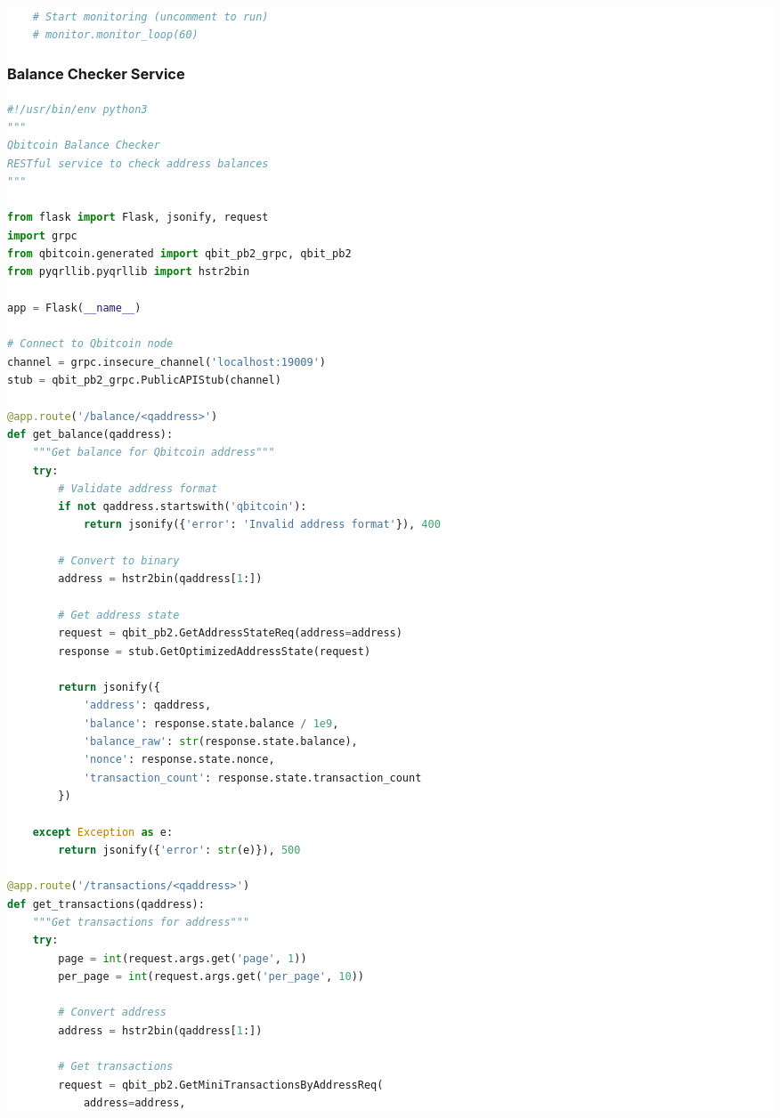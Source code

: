 ```python
    # Start monitoring (uncomment to run)
    # monitor.monitor_loop(60)
```

### Balance Checker Service

```python
#!/usr/bin/env python3
"""
Qbitcoin Balance Checker
RESTful service to check address balances
"""

from flask import Flask, jsonify, request
import grpc
from qbitcoin.generated import qbit_pb2_grpc, qbit_pb2
from pyqrllib.pyqrllib import hstr2bin

app = Flask(__name__)

# Connect to Qbitcoin node
channel = grpc.insecure_channel('localhost:19009')
stub = qbit_pb2_grpc.PublicAPIStub(channel)

@app.route('/balance/<qaddress>')
def get_balance(qaddress):
    """Get balance for Qbitcoin address"""
    try:
        # Validate address format
        if not qaddress.startswith('qbitcoin'):
            return jsonify({'error': 'Invalid address format'}), 400
            
        # Convert to binary
        address = hstr2bin(qaddress[1:])
        
        # Get address state
        request = qbit_pb2.GetAddressStateReq(address=address)
        response = stub.GetOptimizedAddressState(request)
        
        return jsonify({
            'address': qaddress,
            'balance': response.state.balance / 1e9,
            'balance_raw': str(response.state.balance),
            'nonce': response.state.nonce,
            'transaction_count': response.state.transaction_count
        })
        
    except Exception as e:
        return jsonify({'error': str(e)}), 500

@app.route('/transactions/<qaddress>')
def get_transactions(qaddress):
    """Get transactions for address"""
    try:
        page = int(request.args.get('page', 1))
        per_page = int(request.args.get('per_page', 10))
        
        # Convert address
        address = hstr2bin(qaddress[1:])
        
        # Get transactions
        request = qbit_pb2.GetMiniTransactionsByAddressReq(
            address=address,
```